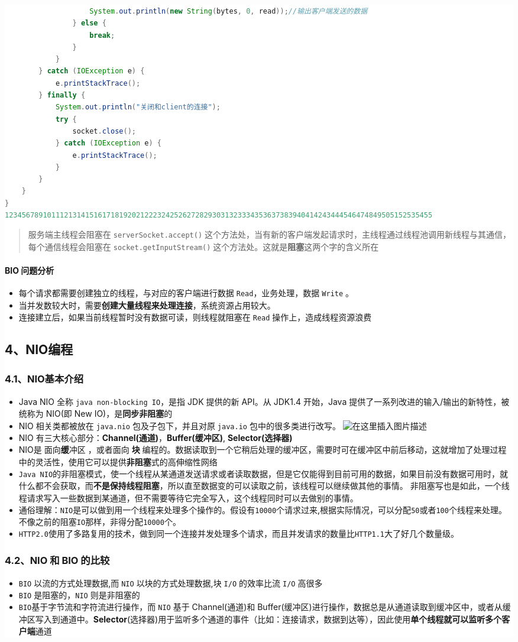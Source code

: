 ```java
                    System.out.println(new String(bytes, 0, read));//输出客户端发送的数据
                } else {
                    break;
                }
            }
        } catch (IOException e) {
            e.printStackTrace();
        } finally {
            System.out.println("关闭和client的连接");
            try {
                socket.close();
            } catch (IOException e) {
                e.printStackTrace();
            }
        }
    }
}
12345678910111213141516171819202122232425262728293031323334353637383940414243444546474849505152535455
```

> 服务端主线程会阻塞在 `serverSocket.accept()` 这个方法处，当有新的客户端发起请求时，主线程通过线程池调用新线程与其通信，每个通信线程会阻塞在 `socket.getInputStream()` 这个方法处。这就是**阻塞**这两个字的含义所在

#### BIO 问题分析

- 每个请求都需要创建独立的线程，与对应的客户端进行数据 `Read`，业务处理，数据 `Write` 。
- 当并发数较大时，需要**创建大量线程来处理连接**，系统资源占用较大。
- 连接建立后，如果当前线程暂时没有数据可读，则线程就阻塞在 `Read` 操作上，造成线程资源浪费

## 4、NIO编程

### 4.1、NIO基本介绍

- Java NIO 全称 `java non-blocking IO`，是指 JDK 提供的新 API。从 JDK1.4 开始，Java 提供了一系列改进的输入/输出的新特性，被统称为 NIO(即 New IO)，是**同步非阻塞**的
- NIO 相关类都被放在 `java.nio` 包及子包下，并且对原 `java.io` 包中的很多类进行改写。
   ![在这里插入图片描述](https://img-blog.csdnimg.cn/20200215174814116.png)
- NIO 有三大核心部分：**Channel(通道)**，**Buffer(缓冲区)**, **Selector(选择器)**
- NIO是 面向**缓**冲区 ，或者面向 **块** 编程的。数据读取到一个它稍后处理的缓冲区，需要时可在缓冲区中前后移动，这就增加了处理过程中的灵活性，使用它可以提供**非阻塞**式的高伸缩性网络
- `Java NIO`的非阻塞模式，使一个线程从某通道发送请求或者读取数据，但是它仅能得到目前可用的数据，如果目前没有数据可用时，就什么都不会获取，而**不是保持线程阻塞**，所以直至数据变的可以读取之前，该线程可以继续做其他的事情。 非阻塞写也是如此，一个线程请求写入一些数据到某通道，但不需要等待它完全写入，这个线程同时可以去做别的事情。
- 通俗理解：`NIO`是可以做到用一个线程来处理多个操作的。假设有`10000`个请求过来,根据实际情况，可以分配`50`或者`100`个线程来处理。不像之前的阻塞`IO`那样，非得分配`10000`个。
- `HTTP2.0`使用了多路复用的技术，做到同一个连接并发处理多个请求，而且并发请求的数量比`HTTP1.1`大了好几个数量级。

### 4.2、NIO 和 BIO 的比较

- `BIO` 以流的方式处理数据,而 `NIO` 以块的方式处理数据,块 `I/O` 的效率比流 `I/O` 高很多
- `BIO` 是阻塞的，`NIO` 则是非阻塞的
- `BIO`基于字节流和字符流进行操作，而 `NIO` 基于 Channel(通道)和 Buffer(缓冲区)进行操作，数据总是从通道读取到缓冲区中，或者从缓冲区写入到通道中。**Selector**(选择器)用于监听多个通道的事件（比如：连接请求，数据到达等），因此使用**单个线程就可以监听多个客户端**通道
